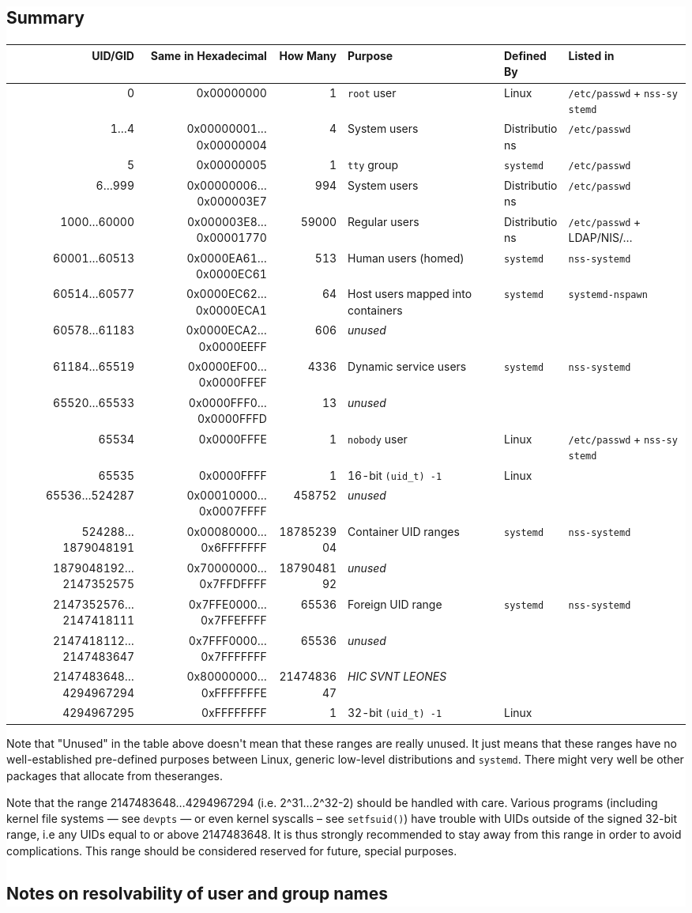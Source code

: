 ## Summary

|               UID/GID |   Same in Hexadecimal |   How Many | Purpose                           | Defined By    | Listed in                     |
|----------------------:|----------------------:|-----------:|:----------------------------------|:--------------|:------------------------------|
|                     0 |            0x00000000 |          1 | `root` user                       | Linux         | `/etc/passwd` + `nss-systemd` |
|                   1…4 | 0x00000001…0x00000004 |          4 | System users                      | Distributions | `/etc/passwd`                 |
|                     5 |            0x00000005 |          1 | `tty` group                       | `systemd`     | `/etc/passwd`                 |
|                 6…999 | 0x00000006…0x000003E7 |        994 | System users                      | Distributions | `/etc/passwd`                 |
|            1000…60000 | 0x000003E8…0x00001770 |      59000 | Regular users                     | Distributions | `/etc/passwd` + LDAP/NIS/…    |
|           60001…60513 | 0x0000EA61…0x0000EC61 |        513 | Human users (homed)               | `systemd`     | `nss-systemd`                 |
|           60514…60577 | 0x0000EC62…0x0000ECA1 |         64 | Host users mapped into containers | `systemd`     | `systemd-nspawn`              |
|           60578…61183 | 0x0000ECA2…0x0000EEFF |        606 | *unused*                          |               |                               |
|           61184…65519 | 0x0000EF00…0x0000FFEF |       4336 | Dynamic service users             | `systemd`     | `nss-systemd`                 |
|           65520…65533 | 0x0000FFF0…0x0000FFFD |         13 | *unused*                          |               |                               |
|                 65534 |            0x0000FFFE |          1 | `nobody` user                     | Linux         | `/etc/passwd` + `nss-systemd` |
|                 65535 |            0x0000FFFF |          1 | 16-bit `(uid_t) -1`               | Linux         |                               |
|          65536…524287 | 0x00010000…0x0007FFFF |     458752 | *unused*                          |               |                               |
|     524288…1879048191 | 0x00080000…0x6FFFFFFF | 1878523904 | Container UID ranges              | `systemd`     | `nss-systemd`                 |
| 1879048192…2147352575 | 0x70000000…0x7FFDFFFF | 1879048192 | *unused*                          |               |                               |
| 2147352576…2147418111 | 0x7FFE0000…0x7FFEFFFF |      65536 | Foreign UID range                 | `systemd`     | `nss-systemd`                 |
| 2147418112…2147483647 | 0x7FFF0000…0x7FFFFFFF |      65536 | *unused*                          |               |                               |
| 2147483648…4294967294 | 0x80000000…0xFFFFFFFE | 2147483647 | *HIC SVNT LEONES*                 |               |                               |
|            4294967295 |            0xFFFFFFFF |          1 | 32-bit `(uid_t) -1`               | Linux         |                               |

Note that "Unused" in the table above doesn't mean that these ranges are really unused.
It just means that these ranges have no well-established
pre-defined purposes between Linux, generic low-level distributions and `systemd`.
There might very well be other packages that allocate from theseranges.

Note that the range 2147483648…4294967294 (i.e. 2^31…2^32-2) should be handled with care.
Various programs (including kernel file systems — see `devpts` — or
even kernel syscalls – see `setfsuid()`) have trouble with UIDs outside of the
signed 32-bit range, i.e any UIDs equal to or above 2147483648.
It is thus strongly recommended to stay away from this range in order to avoid complications.
This range should be considered reserved for future, special purposes.

## Notes on resolvability of user and group names
